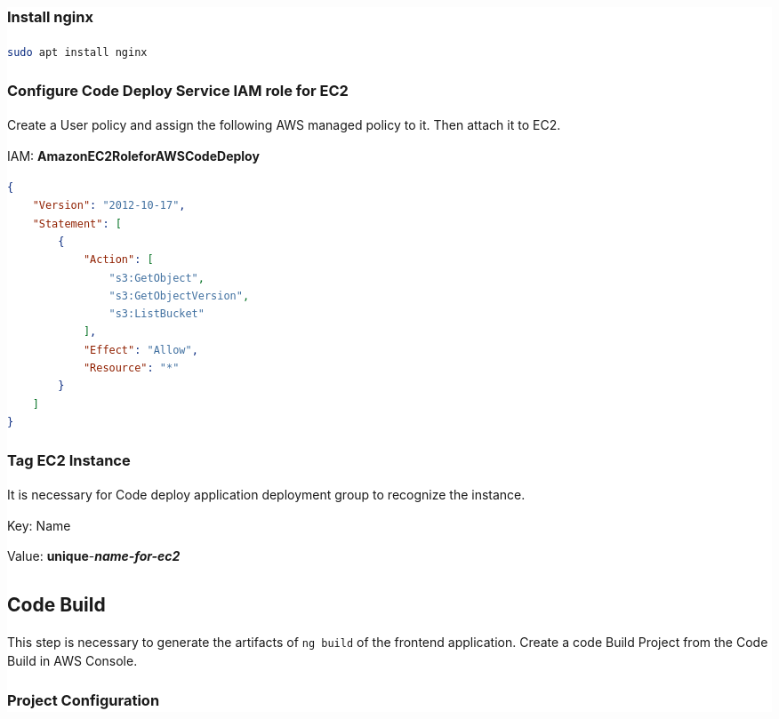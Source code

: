### Install nginx

```bash
sudo apt install nginx
```

### Configure Code Deploy Service IAM role for EC2

Create a User policy and assign the following AWS managed policy to it. Then attach it to EC2. 

IAM: **AmazonEC2RoleforAWSCodeDeploy**

```json
{
    "Version": "2012-10-17",
    "Statement": [
        {
            "Action": [
                "s3:GetObject",
                "s3:GetObjectVersion",
                "s3:ListBucket"
            ],
            "Effect": "Allow",
            "Resource": "*"
        }
    ]
}
```

### Tag EC2 Instance

It is necessary for Code deploy application deployment group to recognize the instance.

Key: Name

Value: ****unique****-*****name-for-ec2*****

## Code Build

This step is necessary to generate the artifacts of `ng build` of the frontend application. Create a code Build Project from the Code Build in AWS Console.

### Project Configuration
